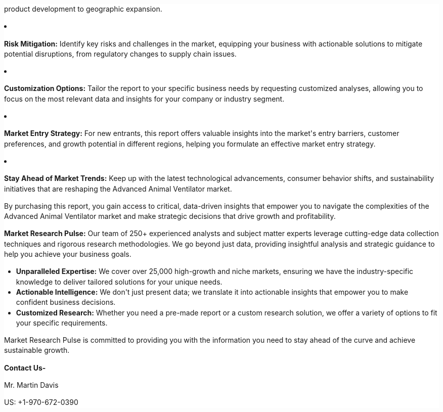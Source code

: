 product development to geographic expansion.</p></li><li><p><strong>Risk Mitigation:</strong> Identify key risks and challenges in the market, equipping your business with actionable solutions to mitigate potential disruptions, from regulatory changes to supply chain issues.</p></li><li><p><strong>Customization Options:</strong> Tailor the report to your specific business needs by requesting customized analyses, allowing you to focus on the most relevant data and insights for your company or industry segment.</p></li><li><p><strong>Market Entry Strategy:</strong> For new entrants, this report offers valuable insights into the market's entry barriers, customer preferences, and growth potential in different regions, helping you formulate an effective market entry strategy.</p></li><li><p><strong>Stay Ahead of Market Trends:</strong> Keep up with the latest technological advancements, consumer behavior shifts, and sustainability initiatives that are reshaping the Advanced Animal Ventilator market.</p></li></ol><p>By purchasing this report, you gain access to critical, data-driven insights that empower you to navigate the complexities of the Advanced Animal Ventilator market and make strategic decisions that drive growth and profitability.</p><p><strong>Market Research Pulse:</strong>&nbsp;Our team of 250+ experienced analysts and subject matter experts leverage cutting-edge data collection techniques and rigorous research methodologies. We go beyond just data, providing insightful analysis and strategic guidance to help you achieve your business goals.</p><ul><li><strong>Unparalleled Expertise:</strong>&nbsp;We cover over 25,000 high-growth and niche markets, ensuring we have the industry-specific knowledge to deliver tailored solutions for your unique needs.</li><li><strong>Actionable Intelligence:</strong>&nbsp;We don't just present data; we translate it into actionable insights that empower you to make confident business decisions.</li><li><strong>Customized Research:</strong>&nbsp;Whether you need a pre-made report or a custom research solution, we offer a variety of options to fit your specific requirements.</li></ul><p>Market Research Pulse is committed to providing you with the information you need to stay ahead of the curve and achieve sustainable growth.</p><p><strong>Contact Us-</strong></p><p>Mr. Martin Davis</p><p>US: +1-970-672-0390</p>
